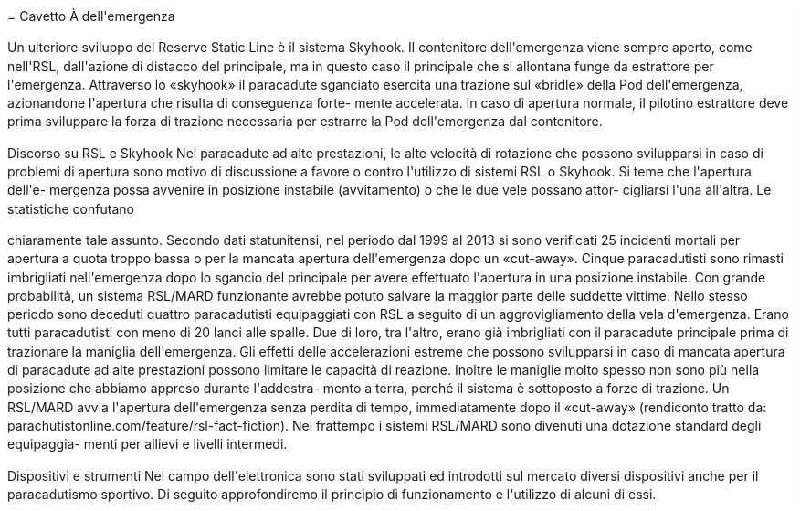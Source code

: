 
= Cavetto
À dell'emergenza


Un ulteriore sviluppo del Reserve Static Line è il
sistema Skyhook. Il contenitore dell'emergenza
viene sempre aperto, come nell'RSL, dall'azione
di distacco del principale, ma in questo caso il
principale che si allontana funge da estrattore
per l'emergenza. Attraverso lo «skyhook» il
paracadute sganciato esercita una trazione sul
«bridle» della Pod dell'emergenza, azionandone
l'apertura che risulta di conseguenza forte-
mente accelerata. In caso di apertura normale,
il pilotino estrattore deve prima sviluppare la
forza di trazione necessaria per estrarre la Pod
dell'emergenza dal contenitore.

Discorso su RSL e Skyhook
Nei paracadute ad alte prestazioni, le alte
velocità di rotazione che possono svilupparsi
in caso di problemi di apertura sono motivo di
discussione a favore o contro l'utilizzo di sistemi
RSL o Skyhook. Si teme che l'apertura dell'e-
mergenza possa avvenire in posizione instabile
(avvitamento) o che le due vele possano attor-
cigliarsi l'una all'altra. Le statistiche confutano



chiaramente tale assunto. Secondo dati statunitensi, nel periodo dal 1999 al 2013 si sono verificati
25 incidenti mortali per apertura a quota troppo bassa o per la mancata apertura dell'emergenza
dopo un «cut-away». Cinque paracadutisti sono rimasti imbrigliati nell'emergenza dopo lo sgancio
del principale per avere effettuato l'apertura in una posizione instabile. Con grande probabilità, un
sistema RSL/MARD funzionante avrebbe potuto salvare la maggior parte delle suddette vittime.
Nello stesso periodo sono deceduti quattro paracadutisti equipaggiati con RSL a seguito di un
aggrovigliamento della vela d'emergenza. Erano tutti paracadutisti con meno di 20 lanci alle spalle.
Due di loro, tra l'altro, erano già imbrigliati con il paracadute principale prima di trazionare la
maniglia dell'emergenza. Gli effetti delle accelerazioni estreme che possono svilupparsi in caso di
mancata apertura di paracadute ad alte prestazioni possono limitare le capacità di reazione. Inoltre
le maniglie molto spesso non sono più nella posizione che abbiamo appreso durante l'addestra-
mento a terra, perché il sistema è sottoposto a forze di trazione. Un RSL/MARD avvia l'apertura
dell'emergenza senza perdita di tempo, immediatamente dopo il «cut-away» (rendiconto tratto da:
parachutistonline.com/feature/rsl-fact-fiction).
Nel frattempo i sistemi RSL/MARD sono divenuti una dotazione standard degli equipaggia-
menti per allievi e livelli intermedi.


Dispositivi e strumenti
Nel campo dell'elettronica sono stati sviluppati ed introdotti sul mercato diversi dispositivi anche
per il paracadutismo sportivo. Di seguito approfondiremo il principio di funzionamento e l'utilizzo
di alcuni di essi.

